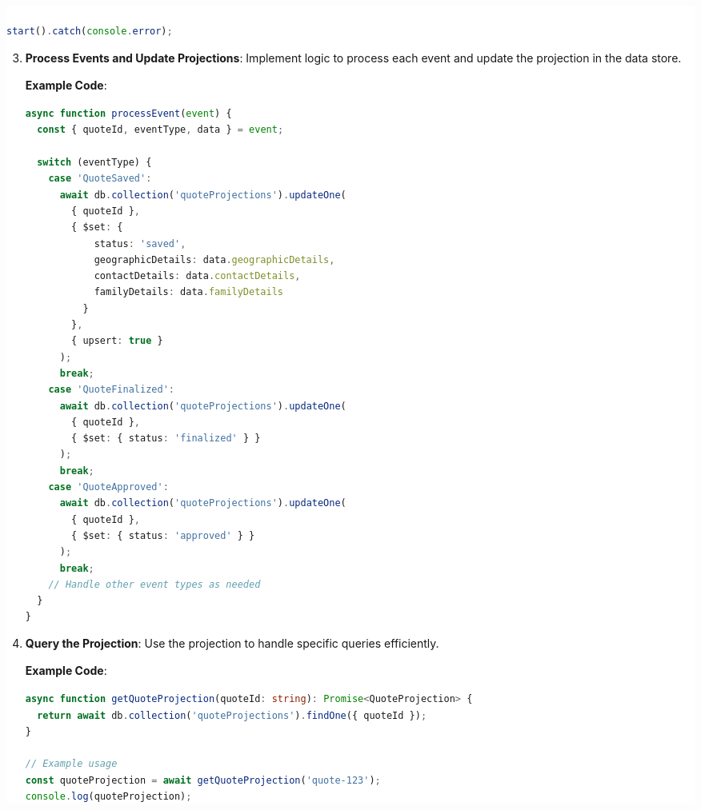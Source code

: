    ```typescript

   start().catch(console.error);
   ```

3. **Process Events and Update Projections**:
   Implement logic to process each event and update the projection in the data store.

   **Example Code**:
   ```typescript
   async function processEvent(event) {
     const { quoteId, eventType, data } = event;

     switch (eventType) {
       case 'QuoteSaved':
         await db.collection('quoteProjections').updateOne(
           { quoteId },
           { $set: { 
               status: 'saved', 
               geographicDetails: data.geographicDetails,
               contactDetails: data.contactDetails,
               familyDetails: data.familyDetails
             } 
           },
           { upsert: true }
         );
         break;
       case 'QuoteFinalized':
         await db.collection('quoteProjections').updateOne(
           { quoteId },
           { $set: { status: 'finalized' } }
         );
         break;
       case 'QuoteApproved':
         await db.collection('quoteProjections').updateOne(
           { quoteId },
           { $set: { status: 'approved' } }
         );
         break;
       // Handle other event types as needed
     }
   }
   ```

4. **Query the Projection**:
   Use the projection to handle specific queries efficiently.

   **Example Code**:
   ```typescript
   async function getQuoteProjection(quoteId: string): Promise<QuoteProjection> {
     return await db.collection('quoteProjections').findOne({ quoteId });
   }

   // Example usage
   const quoteProjection = await getQuoteProjection('quote-123');
   console.log(quoteProjection);
   ```
